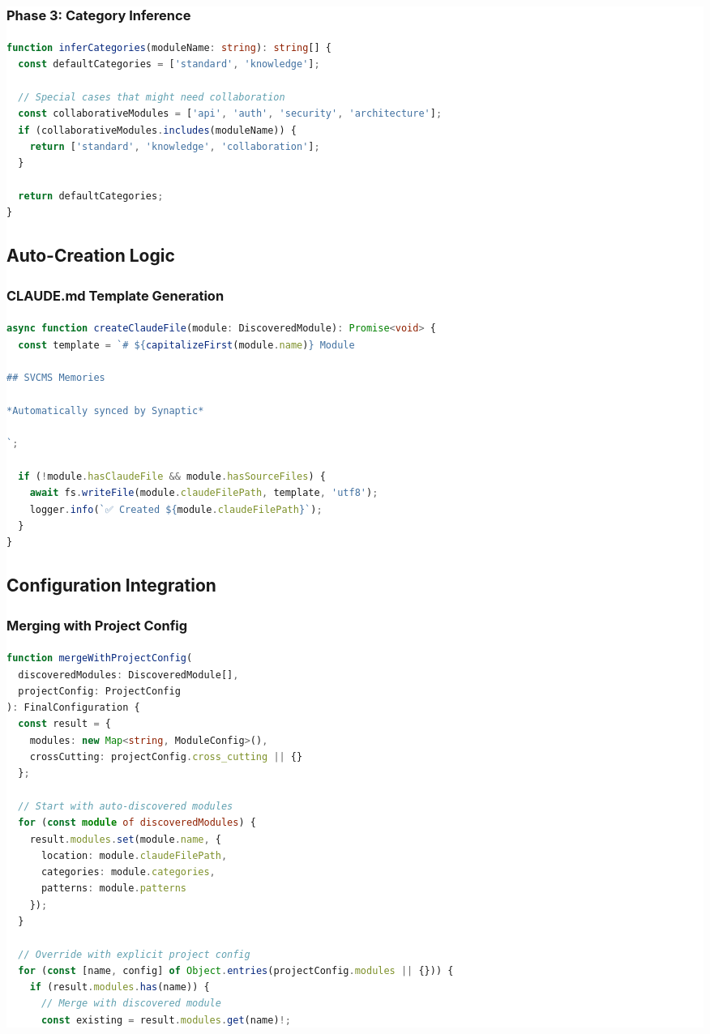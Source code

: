 ### Phase 3: Category Inference
```typescript
function inferCategories(moduleName: string): string[] {
  const defaultCategories = ['standard', 'knowledge'];
  
  // Special cases that might need collaboration
  const collaborativeModules = ['api', 'auth', 'security', 'architecture'];
  if (collaborativeModules.includes(moduleName)) {
    return ['standard', 'knowledge', 'collaboration'];
  }
  
  return defaultCategories;
}
```

## Auto-Creation Logic

### CLAUDE.md Template Generation
```typescript
async function createClaudeFile(module: DiscoveredModule): Promise<void> {
  const template = `# ${capitalizeFirst(module.name)} Module

## SVCMS Memories

*Automatically synced by Synaptic*

`;

  if (!module.hasClaudeFile && module.hasSourceFiles) {
    await fs.writeFile(module.claudeFilePath, template, 'utf8');
    logger.info(`✅ Created ${module.claudeFilePath}`);
  }
}
```

## Configuration Integration

### Merging with Project Config
```typescript
function mergeWithProjectConfig(
  discoveredModules: DiscoveredModule[],
  projectConfig: ProjectConfig
): FinalConfiguration {
  const result = {
    modules: new Map<string, ModuleConfig>(),
    crossCutting: projectConfig.cross_cutting || {}
  };
  
  // Start with auto-discovered modules
  for (const module of discoveredModules) {
    result.modules.set(module.name, {
      location: module.claudeFilePath,
      categories: module.categories,
      patterns: module.patterns
    });
  }
  
  // Override with explicit project config
  for (const [name, config] of Object.entries(projectConfig.modules || {})) {
    if (result.modules.has(name)) {
      // Merge with discovered module
      const existing = result.modules.get(name)!;
```